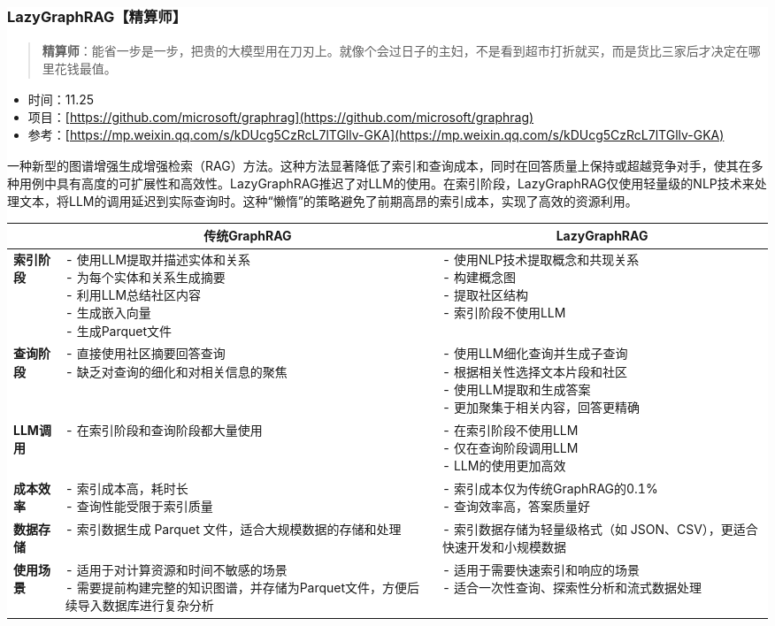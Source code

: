 

### LazyGraphRAG【精算师】
> **精算师**：能省一步是一步，把贵的大模型用在刀刃上。就像个会过日子的主妇，不是看到超市打折就买，而是货比三家后才决定在哪里花钱最值。

* 时间：11.25
* 项目：[https://github.com/microsoft/graphrag](https://github.com/microsoft/graphrag)
* 参考：[https://mp.weixin.qq.com/s/kDUcg5CzRcL7lTGllv-GKA](https://mp.weixin.qq.com/s/kDUcg5CzRcL7lTGllv-GKA)

一种新型的图谱增强生成增强检索（RAG）方法。这种方法显著降低了索引和查询成本，同时在回答质量上保持或超越竞争对手，使其在多种用例中具有高度的可扩展性和高效性。LazyGraphRAG推迟了对LLM的使用。在索引阶段，LazyGraphRAG仅使用轻量级的NLP技术来处理文本，将LLM的调用延迟到实际查询时。这种“懒惰”的策略避免了前期高昂的索引成本，实现了高效的资源利用。

|  | **传统GraphRAG** | **LazyGraphRAG** |
| --- | --- | --- |
| **索引阶段** | - 使用LLM提取并描述实体和关系<br/>- 为每个实体和关系生成摘要<br/>- 利用LLM总结社区内容<br/>- 生成嵌入向量<br/>- 生成Parquet文件 | - 使用NLP技术提取概念和共现关系<br/>- 构建概念图<br/>- 提取社区结构<br/>- 索引阶段不使用LLM |
| **查询阶段** | - 直接使用社区摘要回答查询<br/>- 缺乏对查询的细化和对相关信息的聚焦 | - 使用LLM细化查询并生成子查询<br/>- 根据相关性选择文本片段和社区<br/>- 使用LLM提取和生成答案<br/>- 更加聚集于相关内容，回答更精确 |
| **LLM调用** | - 在索引阶段和查询阶段都大量使用 | - 在索引阶段不使用LLM<br/>- 仅在查询阶段调用LLM<br/>- LLM的使用更加高效 |
| **成本效率** | - 索引成本高，耗时长<br/>- 查询性能受限于索引质量 | - 索引成本仅为传统GraphRAG的0.1%<br/>- 查询效率高，答案质量好 |
| **数据存储** | - 索引数据生成 Parquet 文件，适合大规模数据的存储和处理 | - 索引数据存储为轻量级格式（如 JSON、CSV），更适合快速开发和小规模数据 |
| **使用场景** | - 适用于对计算资源和时间不敏感的场景<br/>- 需要提前构建完整的知识图谱，并存储为Parquet文件，方便后续导入数据库进行复杂分析 | - 适用于需要快速索引和响应的场景<br/>- 适合一次性查询、探索性分析和流式数据处理 |
